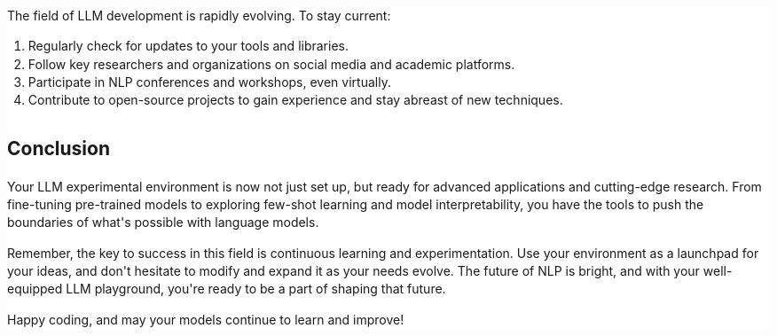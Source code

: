 The field of LLM development is rapidly evolving. To stay current:

1. Regularly check for updates to your tools and libraries.
2. Follow key researchers and organizations on social media and academic platforms.
3. Participate in NLP conferences and workshops, even virtually.
4. Contribute to open-source projects to gain experience and stay abreast of new techniques.

## Conclusion

Your LLM experimental environment is now not just set up, but ready for advanced applications and cutting-edge research. From fine-tuning pre-trained models to exploring few-shot learning and model interpretability, you have the tools to push the boundaries of what's possible with language models.

Remember, the key to success in this field is continuous learning and experimentation. Use your environment as a launchpad for your ideas, and don't hesitate to modify and expand it as your needs evolve. The future of NLP is bright, and with your well-equipped LLM playground, you're ready to be a part of shaping that future.

Happy coding, and may your models continue to learn and improve!

